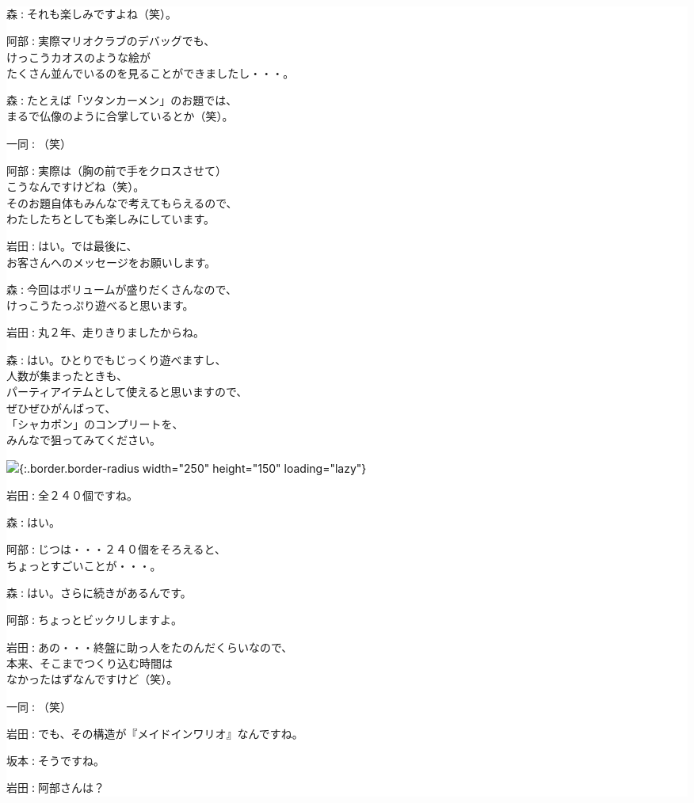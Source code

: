 森
: それも楽しみですよね（笑）。

阿部
: 実際マリオクラブのデバッグでも、<br>けっこうカオスのような絵が<br>たくさん並んでいるのを見ることができましたし・・・。

森
: たとえば「ツタンカーメン」のお題では、<br>まるで仏像のように合掌しているとか（笑）。

一同
: （笑）

阿部
: 実際は（胸の前で手をクロスさせて）<br>こうなんですけどね（笑）。<br>そのお題自体もみんなで考えてもらえるので、<br>わたしたちとしても楽しみにしています。

岩田
: はい。では最後に、<br>お客さんへのメッセージをお願いします。

森
: 今回はボリュームが盛りだくさんなので、<br>けっこうたっぷり遊べると思います。

岩田
: 丸２年、走りきりましたからね。

森
: はい。ひとりでもじっくり遊べますし、<br>人数が集まったときも、<br>パーティアイテムとして使えると思いますので、<br>ぜひぜひがんばって、<br>「シャカポン」のコンプリートを、<br>みんなで狙ってみてください。

![](/interviews/jp/WiiU/asaj/vol1/img/photo16.jpg){:.border.border-radius width="250" height="150"  loading="lazy"}


岩田
: 全２４０個ですね。

森
: はい。

阿部
: じつは・・・２４０個をそろえると、<br>ちょっとすごいことが・・・。

森
: はい。さらに続きがあるんです。

阿部
: ちょっとビックリしますよ。

岩田
: あの・・・終盤に助っ人をたのんだくらいなので、<br>本来、そこまでつくり込む時間は<br>なかったはずなんですけど（笑）。

一同
: （笑）

岩田
: でも、その構造が『メイドインワリオ』なんですね。

坂本
: そうですね。

岩田
: 阿部さんは？
